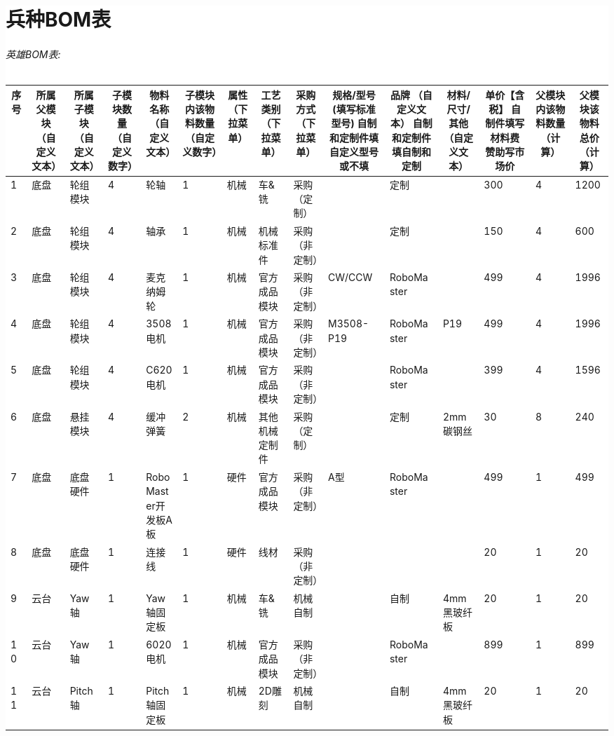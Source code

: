 # 兵种BOM表

###### 英雄BOM表:

| 序号 | 所属父模块 （自定义文本） | 所属子模块 （自定义文本） | 子模块数量 （自定义数字） | 物料名称 （自定义文本） | 子模块内该物料数量 （自定义数字） | 属性 （下拉菜单） | 工艺类别 （下拉菜单） | 采购方式 （下拉菜单） | 规格/型号 (填写标准型号) 自制和定制件填自定义型号或不填 | 品牌 （自定义文本） 自制和定制件填自制和定制 | 材料/尺寸/其他 （自定义文本） | 单价【含税】 自制件填写材料费 赞助写市场价 | 父模块内该物料数量 （计算） | 父模块该物料总价 （计算） |
| ---- | ------------------------- | ------------------------- | ------------------------- | ----------------------- | --------------------------------- | ----------------- | --------------------- | --------------------- | ------------------------------------------------------- | -------------------------------------------- | ----------------------------- | ------------------------------------------ | --------------------------- | ------------------------- |
| 1    | 底盘                      | 轮组模块                  | 4                         | 轮轴                    | 1                                 | 机械              | 车&铣                 | 采购（定制）          |                                                         | 定制                                         |                               | 300                                        | 4                           | 1200                      |
| 2    | 底盘                      | 轮组模块                  | 4                         | 轴承                    | 1                                 | 机械              | 机械标准件            | 采购（非定制）        |                                                         | 定制                                         |                               | 150                                        | 4                           | 600                       |
| 3    | 底盘                      | 轮组模块                  | 4                         | 麦克纳姆轮              | 1                                 | 机械              | 官方成品模块          | 采购（非定制）        | CW/CCW                                                  | RoboMaster                                   |                               | 499                                        | 4                           | 1996                      |
| 4    | 底盘                      | 轮组模块                  | 4                         | 3508电机                | 1                                 | 机械              | 官方成品模块          | 采购（非定制）        | M3508-P19                                               | RoboMaster                                   | P19                           | 499                                        | 4                           | 1996                      |
| 5    | 底盘                      | 轮组模块                  | 4                         | C620电机                | 1                                 | 机械              | 官方成品模块          | 采购（非定制）        |                                                         | RoboMaster                                   |                               | 399                                        | 4                           | 1596                      |
| 6    | 底盘                      | 悬挂模块                  | 4                         | 缓冲弹簧                | 2                                 | 机械              | 其他机械定制件        | 采购（定制）          |                                                         | 定制                                         | 2mm碳钢丝                     | 30                                         | 8                           | 240                       |
| 7    | 底盘                      | 底盘硬件                  | 1                         | RoboMaster开发板A板     | 1                                 | 硬件              | 官方成品模块          | 采购（非定制）        | A型                                                     | RoboMaster                                   |                               | 499                                        | 1                           | 499                       |
| 8    | 底盘                      | 底盘硬件                  | 1                         | 连接线                  | 1                                 | 硬件              | 线材                  | 采购（非定制）        |                                                         |                                              |                               | 20                                         | 1                           | 20                        |
| 9    | 云台                      | Yaw轴                     | 1                         | Yaw轴固定板             | 1                                 | 机械              | 车&铣                 | 机械自制              |                                                         | 自制                                         | 4mm黑玻纤板                   | 20                                         | 1                           | 20                        |
| 10   | 云台                      | Yaw轴                     | 1                         | 6020电机                | 1                                 | 机械              | 官方成品模块          | 采购（非定制）        |                                                         | RoboMaster                                   |                               | 899                                        | 1                           | 899                       |
| 11   | 云台                      | Pitch轴                   | 1                         | Pitch轴固定板           | 1                                 | 机械              | 2D雕刻                | 机械自制              |                                                         | 自制                                         | 4mm黑玻纤板                   | 20                                         | 1                           | 20                        |
